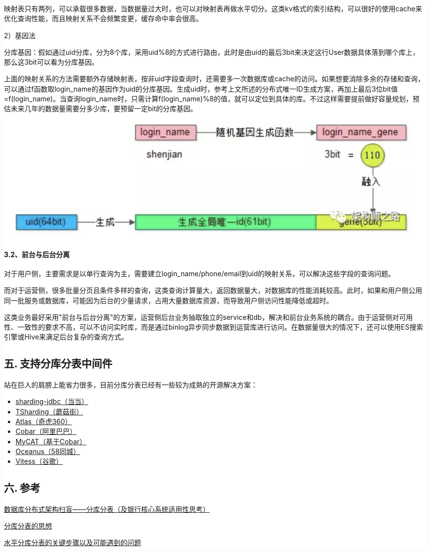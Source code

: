 映射表只有两列，可以承载很多数据，当数据量过大时，也可以对映射表再做水平切分。这类kv格式的索引结构，可以很好的使用cache来优化查询性能，而且映射关系不会频繁变更，缓存命中率会很高。

2）基因法

分库基因：假如通过uid分库，分为8个库，采用uid%8的方式进行路由，此时是由uid的最后3bit来决定这行User数据具体落到哪个库上，那么这3bit可以看为分库基因。

上面的映射关系的方法需要额外存储映射表，按非uid字段查询时，还需要多一次数据库或cache的访问。如果想要消除多余的存储和查询，可以通过f函数取login_name的基因作为uid的分库基因。生成uid时，参考上文所述的分布式唯一ID生成方案，再加上最后3位bit值=f(login_name)。当查询login_name时，只需计算f(login_name)%8的值，就可以定位到具体的库。不过这样需要提前做好容量规划，预估未来几年的数据量需要分多少库，要预留一定bit的分库基因。

![img](/assets/images/mianshiti/0708/1278254-20180514215400436-1634253632.png)

 

#### 3.2、前台与后台分离

对于用户侧，主要需求是以单行查询为主，需要建立login_name/phone/email到uid的映射关系，可以解决这些字段的查询问题。

而对于运营侧，很多批量分页且条件多样的查询，这类查询计算量大，返回数据量大，对数据库的性能消耗较高。此时，如果和用户侧公用同一批服务或数据库，可能因为后台的少量请求，占用大量数据库资源，而导致用户侧访问性能降低或超时。

这类业务最好采用"前台与后台分离"的方案，运营侧后台业务抽取独立的service和db，解决和前台业务系统的耦合。由于运营侧对可用性、一致性的要求不高，可以不访问实时库，而是通过binlog异步同步数据到运营库进行访问。在数据量很大的情况下，还可以使用ES搜索引擎或Hive来满足后台复杂的查询方式。

## 五. 支持分库分表中间件

站在巨人的肩膀上能省力很多，目前分库分表已经有一些较为成熟的开源解决方案：

- [sharding-jdbc（当当）](https://github.com/shardingjdbc)
- [TSharding（蘑菇街）](https://github.com/baihui212/tsharding)
- [Atlas（奇虎360）](https://github.com/Qihoo360/Atlas)
- [Cobar（阿里巴巴）](https://github.com/alibaba/cobar)
- [MyCAT（基于Cobar）](http://www.mycat.io/)
- [Oceanus（58同城）](https://github.com/58code/Oceanus)
- [Vitess（谷歌）](https://github.com/vitessio/vitess)

## 六. 参考

[数据库分布式架构扫盲——分库分表（及银行核心系统适用性思考）](https://zhuanlan.zhihu.com/p/27871998) 

[分库分表的思想](https://www.cnblogs.com/jshen/p/7682502.html) 

[水平分库分表的关键步骤以及可能遇到的问题](http://www.infoq.com/cn/articles/key-steps-and-likely-problems-of-horizontal-split-table) 
